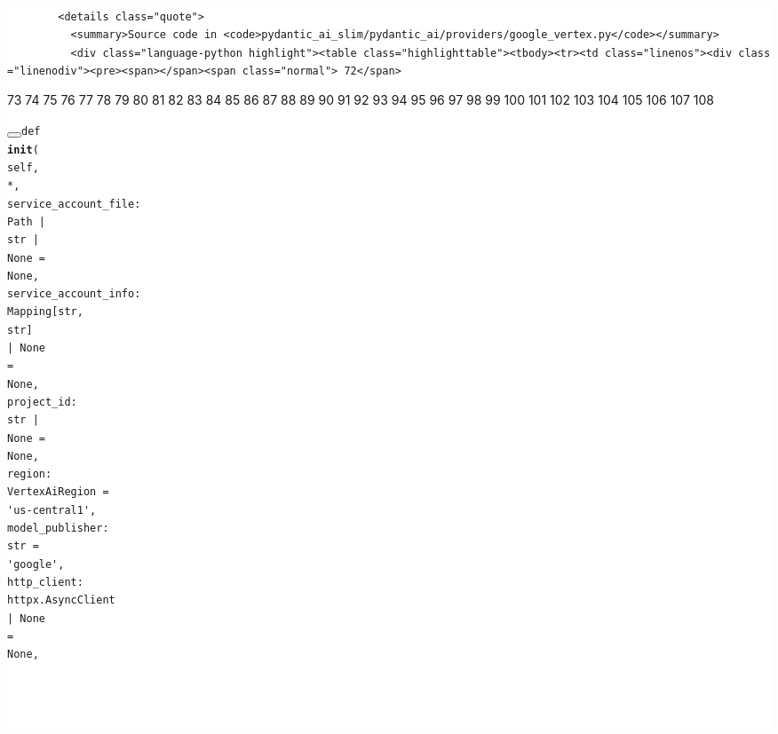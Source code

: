             <details class="quote">
              <summary>Source code in <code>pydantic_ai_slim/pydantic_ai/providers/google_vertex.py</code></summary>
              <div class="language-python highlight"><table class="highlighttable"><tbody><tr><td class="linenos"><div class="linenodiv"><pre><span></span><span class="normal"> 72</span>
<span class="normal"> 73</span>
<span class="normal"> 74</span>
<span class="normal"> 75</span>
<span class="normal"> 76</span>
<span class="normal"> 77</span>
<span class="normal"> 78</span>
<span class="normal"> 79</span>
<span class="normal"> 80</span>
<span class="normal"> 81</span>
<span class="normal"> 82</span>
<span class="normal"> 83</span>
<span class="normal"> 84</span>
<span class="normal"> 85</span>
<span class="normal"> 86</span>
<span class="normal"> 87</span>
<span class="normal"> 88</span>
<span class="normal"> 89</span>
<span class="normal"> 90</span>
<span class="normal"> 91</span>
<span class="normal"> 92</span>
<span class="normal"> 93</span>
<span class="normal"> 94</span>
<span class="normal"> 95</span>
<span class="normal"> 96</span>
<span class="normal"> 97</span>
<span class="normal"> 98</span>
<span class="normal"> 99</span>
<span class="normal">100</span>
<span class="normal">101</span>
<span class="normal">102</span>
<span class="normal">103</span>
<span class="normal">104</span>
<span class="normal">105</span>
<span class="normal">106</span>
<span class="normal">107</span>
<span class="normal">108</span></pre></div></td><td class="code"><div><pre id="__code_8"><span></span><button class="md-clipboard md-icon" title="Copy to clipboard" data-clipboard-target="#__code_8 > code"></button><code><span class="k">def</span><span class="w"> </span><span class="fm">__init__</span><span class="p">(</span>
    <span class="bp">self</span><span class="p">,</span>
    <span class="o">*</span><span class="p">,</span>
    <span class="n">service_account_file</span><span class="p">:</span> <span class="n">Path</span> <span class="o">|</span> <span class="nb">str</span> <span class="o">|</span> <span class="kc">None</span> <span class="o">=</span> <span class="kc">None</span><span class="p">,</span>
    <span class="n">service_account_info</span><span class="p">:</span> <span class="n">Mapping</span><span class="p">[</span><span class="nb">str</span><span class="p">,</span> <span class="nb">str</span><span class="p">]</span> <span class="o">|</span> <span class="kc">None</span> <span class="o">=</span> <span class="kc">None</span><span class="p">,</span>
    <span class="n">project_id</span><span class="p">:</span> <span class="nb">str</span> <span class="o">|</span> <span class="kc">None</span> <span class="o">=</span> <span class="kc">None</span><span class="p">,</span>
    <span class="n">region</span><span class="p">:</span> <span class="n">VertexAiRegion</span> <span class="o">=</span> <span class="s1">'us-central1'</span><span class="p">,</span>
    <span class="n">model_publisher</span><span class="p">:</span> <span class="nb">str</span> <span class="o">=</span> <span class="s1">'google'</span><span class="p">,</span>
    <span class="n">http_client</span><span class="p">:</span> <span class="n">httpx</span><span class="o">.</span><span class="n">AsyncClient</span> <span class="o">|</span> <span class="kc">None</span> <span class="o">=</span> <span class="kc">None</span><span class="p">,</span>